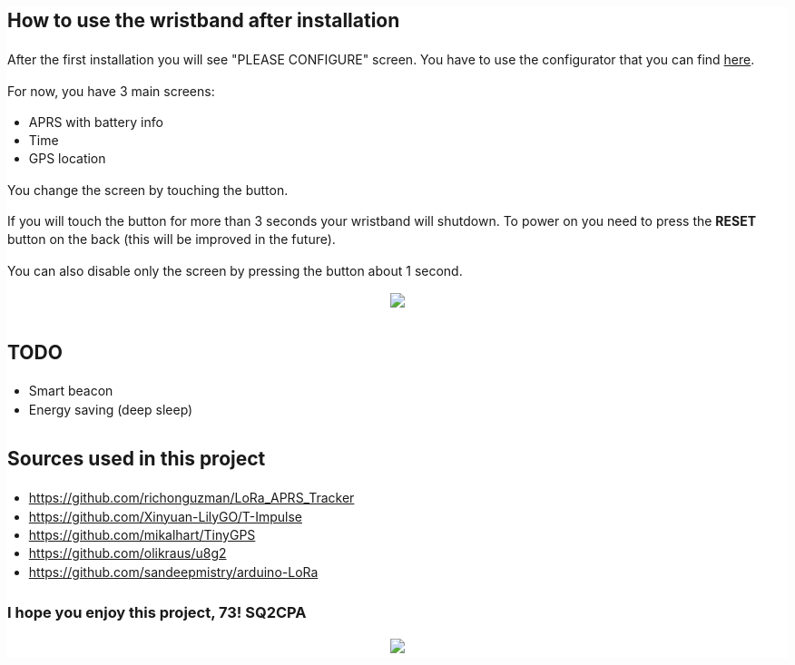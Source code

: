 ## How to use the wristband after installation

After the first installation you will see "PLEASE CONFIGURE" screen. You have to use the configurator that you can find [here](https://sq2cpa.github.io/t-impulse-aprs-firmware/configurator/ "here").

For now, you have 3 main screens:

-   APRS with battery info
-   Time
-   GPS location

You change the screen by touching the button.

If you will touch the button for more than 3 seconds your wristband will shutdown. To power on you need to press the **RESET** button on the back (this will be improved in the future).

You can also disable only the screen by pressing the button about 1 second.

<center><img src="https://i.imgur.com/DIqkxmz.png" width="80%"></center>

## TODO

-   Smart beacon
-   Energy saving (deep sleep)

## Sources used in this project

-   <https://github.com/richonguzman/LoRa_APRS_Tracker>
-   <https://github.com/Xinyuan-LilyGO/T-Impulse>
-   <https://github.com/mikalhart/TinyGPS>
-   <https://github.com/olikraus/u8g2>
-   <https://github.com/sandeepmistry/arduino-LoRa>

### I hope you enjoy this project, 73! SQ2CPA

<center><img src="https://i.imgur.com/40Iee6a.jpg" width="50%"></center>
